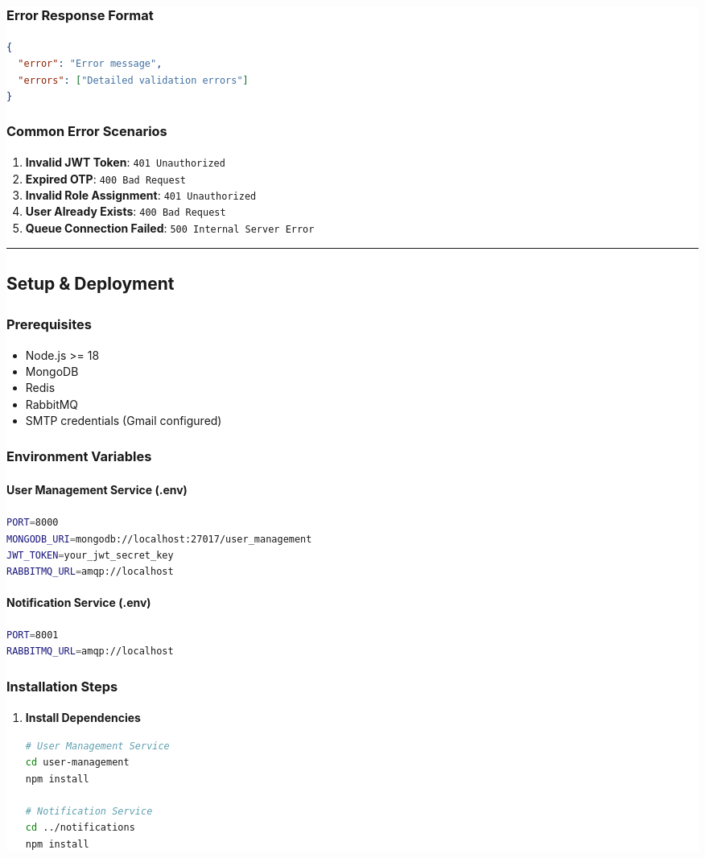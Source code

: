 ### Error Response Format
```json
{
  "error": "Error message",
  "errors": ["Detailed validation errors"]
}
```

### Common Error Scenarios
1. **Invalid JWT Token**: `401 Unauthorized`
2. **Expired OTP**: `400 Bad Request`
3. **Invalid Role Assignment**: `401 Unauthorized`
4. **User Already Exists**: `400 Bad Request`
5. **Queue Connection Failed**: `500 Internal Server Error`

---

## Setup & Deployment

### Prerequisites
- Node.js >= 18
- MongoDB
- Redis
- RabbitMQ
- SMTP credentials (Gmail configured)

### Environment Variables

#### User Management Service (.env)
```bash
PORT=8000
MONGODB_URI=mongodb://localhost:27017/user_management
JWT_TOKEN=your_jwt_secret_key
RABBITMQ_URL=amqp://localhost
```

#### Notification Service (.env)
```bash
PORT=8001
RABBITMQ_URL=amqp://localhost
```

### Installation Steps

1. **Install Dependencies**
   ```bash
   # User Management Service
   cd user-management
   npm install
   
   # Notification Service
   cd ../notifications
   npm install
   ```
